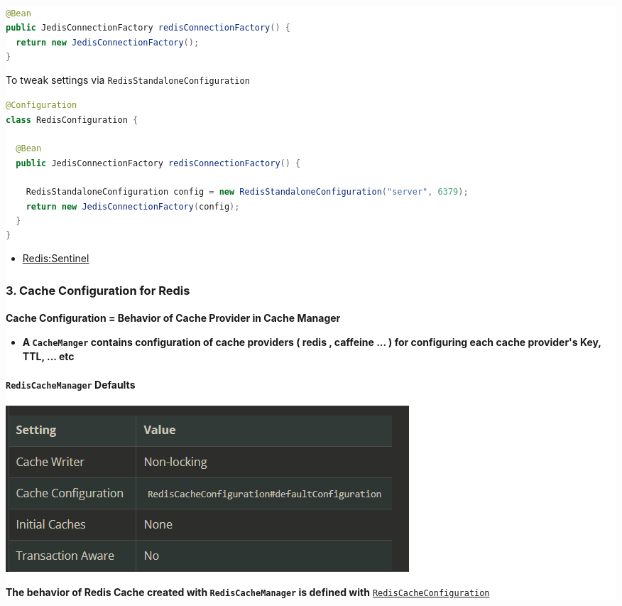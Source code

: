 ```java
@Bean
public JedisConnectionFactory redisConnectionFactory() {
  return new JedisConnectionFactory();
}
```

To tweak settings via `RedisStandaloneConfiguration`
```java
@Configuration
class RedisConfiguration {

  @Bean
  public JedisConnectionFactory redisConnectionFactory() {

    RedisStandaloneConfiguration config = new RedisStandaloneConfiguration("server", 6379);
    return new JedisConnectionFactory(config);
  }
}
```
- [Redis:Sentinel](https://docs.spring.io/spring-data/data-redis/docs/current/reference/html/#redis:sentinel)

### 3. Cache Configuration for Redis 

**Cache Configuration = Behavior of Cache Provider in Cache Manager**
- **A `CacheManger` contains configuration of cache providers ( redis , caffeine ... ) for configuring each cache provider's Key, TTL, ... etc**

#### `RedisCacheManager`  Defaults
![圖 2](../images/9bee8da418519b37952a044fad50265bfb38a241a4ce86331568832ed0d5daa3.png)  



**The behavior of Redis Cache created with `RedisCacheManager` is defined with** [`RedisCacheConfiguration`](https://docs.spring.io/spring-data/redis/docs/current/api/org/springframework/data/redis/cache/RedisCacheConfiguration.html)